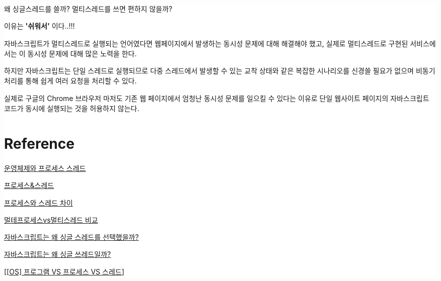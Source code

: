 왜 싱글스레드를 쓸까? 멀티스레드를 쓰면 편하지 않을까?

이유는 **'쉬워서'** 이다..!!!

자바스크립트가 멀티스레드로 실행되는 언어였다면 웹페이지에서 발생하는 동시성 문제에 대해 해결해야 했고, 실제로 멀티스레드로 구현된 서비스에서는 이 동시성 문제에 대해 많은 노력을 한다.

하지만 자바스크립트는 단일 스레드로 실행되므로 다중 스레드에서 발생할 수 있는 교착 상태와 같은 복잡한 시나리오를 신경쓸 필요가 없으며 비동기 처리를 통해 쉽게 여러 요청을 처리할 수 있다.

실제로 구글의 Chrome 브라우저 마저도 기존 웹 페이지에서 엄청난 동시성 문제를 일으킬 수 있다는 이유로 단일 웹사이트 페이지의 자바스크립트 코드가 동시에 실행되는 것을 허용하지 않는다.









# Reference

[운영체제와 프로세스 스레드](https://velog.io/@yooon26/%EC%9A%B4%EC%98%81%EC%B2%B4%EC%A0%9C%EC%99%80-%ED%94%84%EB%A1%9C%EC%84%B8%EC%8A%A4%EC%8A%A4%EB%A0%88%EB%93%9C)

[프로세스&스레드](https://github.com/gyoogle/tech-interview-for-developer/blob/master/Computer%20Science/Operating%20System/Process%20vs%20Thread.md)

[프로세스와 스레드 차이](https://inpa.tistory.com/entry/%F0%9F%91%A9%E2%80%8D%F0%9F%92%BB-%ED%94%84%EB%A1%9C%EC%84%B8%EC%8A%A4-%E2%9A%94%EF%B8%8F-%EC%93%B0%EB%A0%88%EB%93%9C-%EC%B0%A8%EC%9D%B4)

[멀테프로세스vs멀티스레드 비교](https://inpa.tistory.com/entry/%F0%9F%91%A9%E2%80%8D%F0%9F%92%BB-multi-process-multi-thread)

[자바스크립트는 왜 싱글 스레드를 선택했을까?](https://miracleground.tistory.com/entry/%EC%9E%90%EB%B0%94%EC%8A%A4%ED%81%AC%EB%A6%BD%ED%8A%B8%EB%8A%94-%EC%99%9C-%EC%8B%B1%EA%B8%80-%EC%8A%A4%EB%A0%88%EB%93%9C%EB%A5%BC-%EC%84%A0%ED%83%9D%ED%96%88%EC%9D%84%EA%B9%8C-%ED%94%84%EB%A1%9C%EC%84%B8%EC%8A%A4-%EC%8A%A4%EB%A0%88%EB%93%9C-%EB%B9%84%EB%8F%99%EA%B8%B0-%EB%8F%99%EA%B8%B0-%EC%9E%90%EB%B0%94%EC%8A%A4%ED%81%AC%EB%A6%BD%ED%8A%B8-%EC%97%94%EC%A7%84-%EC%9D%B4%EB%B2%A4%ED%8A%B8%EB%A3%A8%ED%94%84)

[자바스크립트는 왜 싱글 쓰레드일까?](https://chanyeong.com/blog/post/44)

[[[OS\] 프로그램 VS 프로세스 VS 스레드](https://zangzangs.tistory.com/109)]
